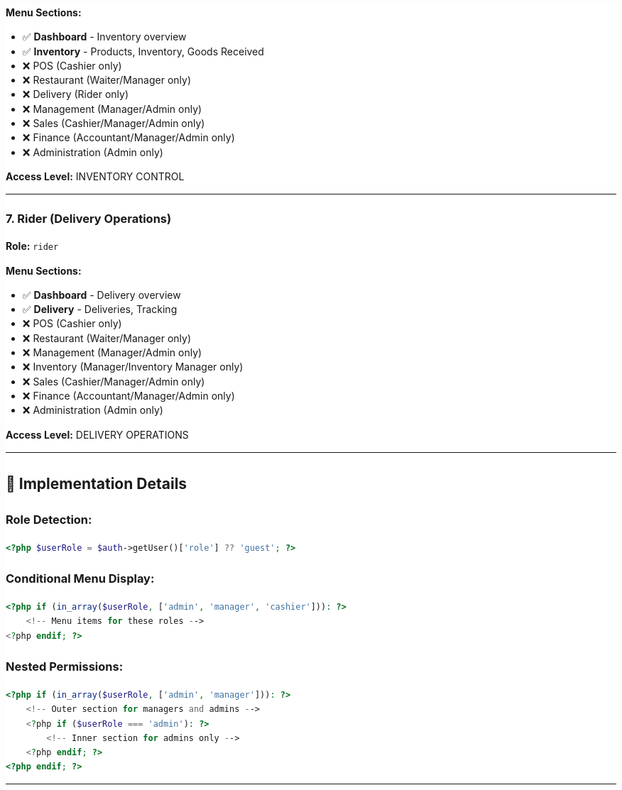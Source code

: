 **Menu Sections:**
- ✅ **Dashboard** - Inventory overview
- ✅ **Inventory** - Products, Inventory, Goods Received
- ❌ POS (Cashier only)
- ❌ Restaurant (Waiter/Manager only)
- ❌ Delivery (Rider only)
- ❌ Management (Manager/Admin only)
- ❌ Sales (Cashier/Manager/Admin only)
- ❌ Finance (Accountant/Manager/Admin only)
- ❌ Administration (Admin only)

**Access Level:** INVENTORY CONTROL

---

### **7. Rider** (Delivery Operations)
**Role:** `rider`

**Menu Sections:**
- ✅ **Dashboard** - Delivery overview
- ✅ **Delivery** - Deliveries, Tracking
- ❌ POS (Cashier only)
- ❌ Restaurant (Waiter/Manager only)
- ❌ Management (Manager/Admin only)
- ❌ Inventory (Manager/Inventory Manager only)
- ❌ Sales (Cashier/Manager/Admin only)
- ❌ Finance (Accountant/Manager/Admin only)
- ❌ Administration (Admin only)

**Access Level:** DELIVERY OPERATIONS

---

## 🔧 Implementation Details

### **Role Detection:**
```php
<?php $userRole = $auth->getUser()['role'] ?? 'guest'; ?>
```

### **Conditional Menu Display:**
```php
<?php if (in_array($userRole, ['admin', 'manager', 'cashier'])): ?>
    <!-- Menu items for these roles -->
<?php endif; ?>
```

### **Nested Permissions:**
```php
<?php if (in_array($userRole, ['admin', 'manager'])): ?>
    <!-- Outer section for managers and admins -->
    <?php if ($userRole === 'admin'): ?>
        <!-- Inner section for admins only -->
    <?php endif; ?>
<?php endif; ?>
```

---